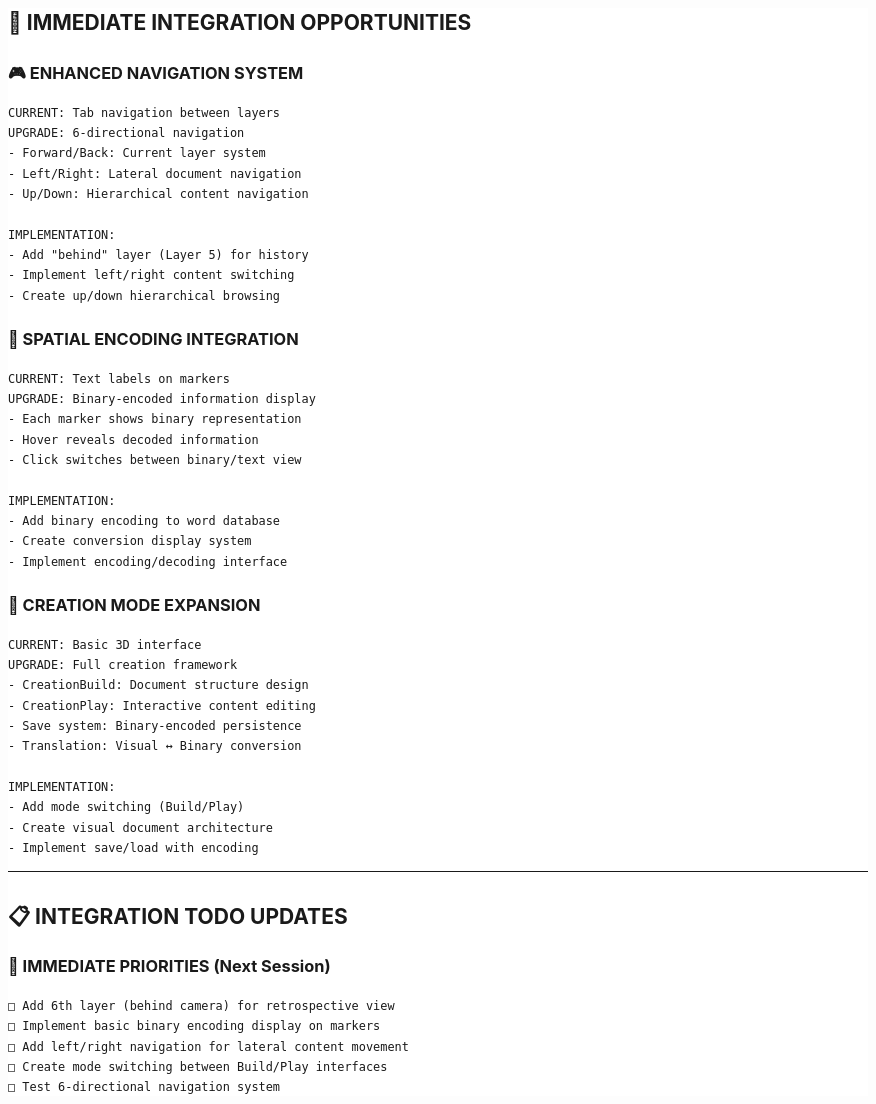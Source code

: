 
## 🔧 **IMMEDIATE INTEGRATION OPPORTUNITIES**

### **🎮 ENHANCED NAVIGATION SYSTEM**
```
CURRENT: Tab navigation between layers
UPGRADE: 6-directional navigation
- Forward/Back: Current layer system
- Left/Right: Lateral document navigation  
- Up/Down: Hierarchical content navigation

IMPLEMENTATION:
- Add "behind" layer (Layer 5) for history
- Implement left/right content switching
- Create up/down hierarchical browsing
```

### **🔲 SPATIAL ENCODING INTEGRATION**
```
CURRENT: Text labels on markers
UPGRADE: Binary-encoded information display
- Each marker shows binary representation
- Hover reveals decoded information
- Click switches between binary/text view

IMPLEMENTATION:
- Add binary encoding to word database
- Create conversion display system
- Implement encoding/decoding interface
```

### **🎯 CREATION MODE EXPANSION**
```
CURRENT: Basic 3D interface
UPGRADE: Full creation framework
- CreationBuild: Document structure design
- CreationPlay: Interactive content editing
- Save system: Binary-encoded persistence
- Translation: Visual ↔ Binary conversion

IMPLEMENTATION:
- Add mode switching (Build/Play)
- Create visual document architecture
- Implement save/load with encoding
```

---

## 📋 **INTEGRATION TODO UPDATES**

### **🚀 IMMEDIATE PRIORITIES (Next Session)**
```
□ Add 6th layer (behind camera) for retrospective view
□ Implement basic binary encoding display on markers
□ Add left/right navigation for lateral content movement
□ Create mode switching between Build/Play interfaces
□ Test 6-directional navigation system
```
